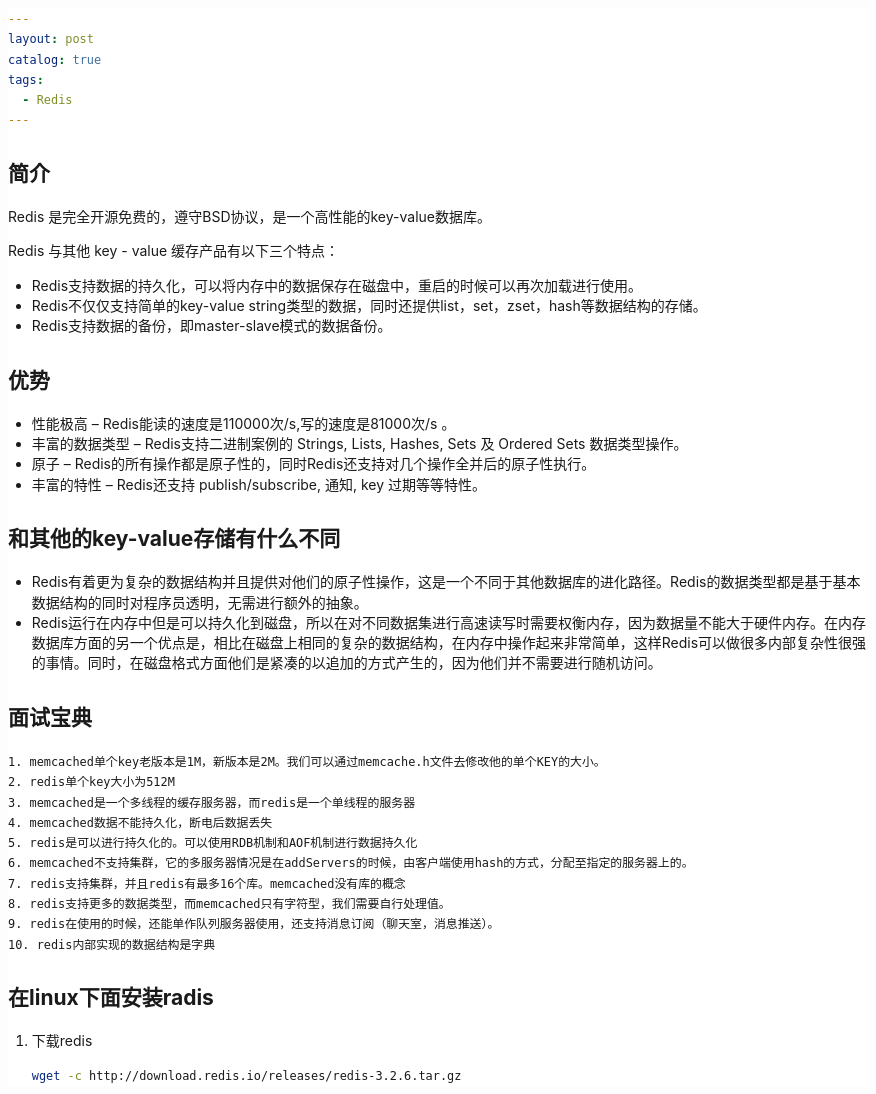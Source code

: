 ```yaml
---
layout: post
catalog: true
tags:
  - Redis
---
```

## 简介

Redis 是完全开源免费的，遵守BSD协议，是一个高性能的key-value数据库。

Redis 与其他 key - value 缓存产品有以下三个特点：

- Redis支持数据的持久化，可以将内存中的数据保存在磁盘中，重启的时候可以再次加载进行使用。
- Redis不仅仅支持简单的key-value string类型的数据，同时还提供list，set，zset，hash等数据结构的存储。
- Redis支持数据的备份，即master-slave模式的数据备份。

## 优势

- 性能极高 – Redis能读的速度是110000次/s,写的速度是81000次/s 。
- 丰富的数据类型 – Redis支持二进制案例的 Strings, Lists, Hashes, Sets 及 Ordered Sets 数据类型操作。
- 原子 – Redis的所有操作都是原子性的，同时Redis还支持对几个操作全并后的原子性执行。
- 丰富的特性 – Redis还支持 publish/subscribe, 通知, key 过期等等特性。

## 和其他的key-value存储有什么不同

- Redis有着更为复杂的数据结构并且提供对他们的原子性操作，这是一个不同于其他数据库的进化路径。Redis的数据类型都是基于基本数据结构的同时对程序员透明，无需进行额外的抽象。
- Redis运行在内存中但是可以持久化到磁盘，所以在对不同数据集进行高速读写时需要权衡内存，因为数据量不能大于硬件内存。在内存数据库方面的另一个优点是，相比在磁盘上相同的复杂的数据结构，在内存中操作起来非常简单，这样Redis可以做很多内部复杂性很强的事情。同时，在磁盘格式方面他们是紧凑的以追加的方式产生的，因为他们并不需要进行随机访问。

## 面试宝典
```
1. memcached单个key老版本是1M，新版本是2M。我们可以通过memcache.h文件去修改他的单个KEY的大小。
2. redis单个key大小为512M
3. memcached是一个多线程的缓存服务器，而redis是一个单线程的服务器
4. memcached数据不能持久化，断电后数据丢失
5. redis是可以进行持久化的。可以使用RDB机制和AOF机制进行数据持久化
6. memcached不支持集群，它的多服务器情况是在addServers的时候，由客户端使用hash的方式，分配至指定的服务器上的。
7. redis支持集群，并且redis有最多16个库。memcached没有库的概念
8. redis支持更多的数据类型，而memcached只有字符型，我们需要自行处理值。
9. redis在使用的时候，还能单作队列服务器使用，还支持消息订阅（聊天室，消息推送）。
10. redis内部实现的数据结构是字典
```
## 在linux下面安装radis

1. 下载redis

   ```bash
   wget -c http://download.redis.io/releases/redis-3.2.6.tar.gz
   ```
